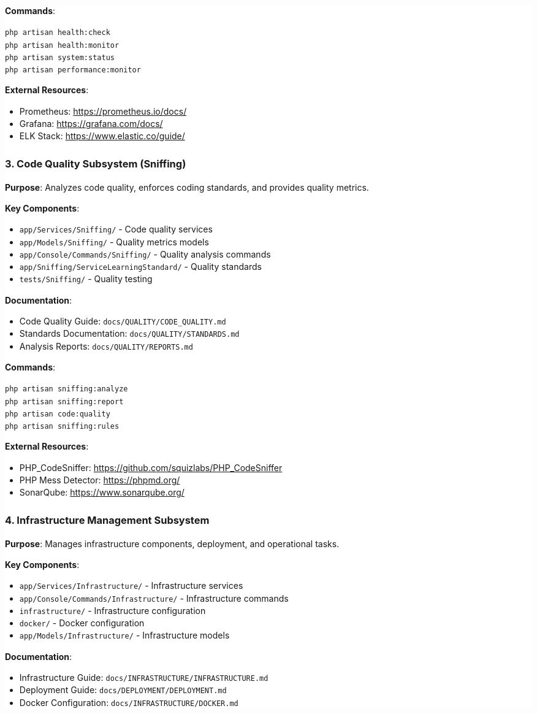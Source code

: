 **Commands**:
```bash
php artisan health:check
php artisan health:monitor
php artisan system:status
php artisan performance:monitor
```

**External Resources**:
- Prometheus: https://prometheus.io/docs/
- Grafana: https://grafana.com/docs/
- ELK Stack: https://www.elastic.co/guide/

### 3. Code Quality Subsystem (Sniffing)
**Purpose**: Analyzes code quality, enforces coding standards, and provides quality metrics.

**Key Components**:
- `app/Services/Sniffing/` - Code quality services
- `app/Models/Sniffing/` - Quality metrics models
- `app/Console/Commands/Sniffing/` - Quality analysis commands
- `app/Sniffing/ServiceLearningStandard/` - Quality standards
- `tests/Sniffing/` - Quality testing

**Documentation**:
- Code Quality Guide: `docs/QUALITY/CODE_QUALITY.md`
- Standards Documentation: `docs/QUALITY/STANDARDS.md`
- Analysis Reports: `docs/QUALITY/REPORTS.md`

**Commands**:
```bash
php artisan sniffing:analyze
php artisan sniffing:report
php artisan code:quality
php artisan sniffing:rules
```

**External Resources**:
- PHP_CodeSniffer: https://github.com/squizlabs/PHP_CodeSniffer
- PHP Mess Detector: https://phpmd.org/
- SonarQube: https://www.sonarqube.org/

### 4. Infrastructure Management Subsystem
**Purpose**: Manages infrastructure components, deployment, and operational tasks.

**Key Components**:
- `app/Services/Infrastructure/` - Infrastructure services
- `app/Console/Commands/Infrastructure/` - Infrastructure commands
- `infrastructure/` - Infrastructure configuration
- `docker/` - Docker configuration
- `app/Models/Infrastructure/` - Infrastructure models

**Documentation**:
- Infrastructure Guide: `docs/INFRASTRUCTURE/INFRASTRUCTURE.md`
- Deployment Guide: `docs/DEPLOYMENT/DEPLOYMENT.md`
- Docker Configuration: `docs/INFRASTRUCTURE/DOCKER.md`
